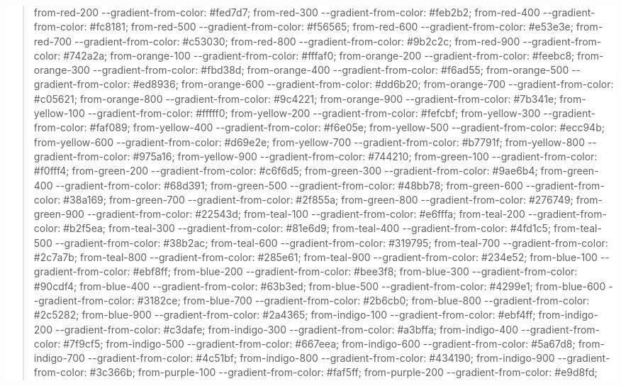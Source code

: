 >   from-red-200	--gradient-from-color: #fed7d7;	
>   from-red-300	--gradient-from-color: #feb2b2;	
>   from-red-400	--gradient-from-color: #fc8181;	
>   from-red-500	--gradient-from-color: #f56565;	
>   from-red-600	--gradient-from-color: #e53e3e;	
>   from-red-700	--gradient-from-color: #c53030;	
>   from-red-800	--gradient-from-color: #9b2c2c;	
>   from-red-900	--gradient-from-color: #742a2a;	
>   from-orange-100	--gradient-from-color: #fffaf0;	
>   from-orange-200	--gradient-from-color: #feebc8;	
>   from-orange-300	--gradient-from-color: #fbd38d;	
>   from-orange-400	--gradient-from-color: #f6ad55;	
>   from-orange-500	--gradient-from-color: #ed8936;	
>   from-orange-600	--gradient-from-color: #dd6b20;	
>   from-orange-700	--gradient-from-color: #c05621;	
>   from-orange-800	--gradient-from-color: #9c4221;	
>   from-orange-900	--gradient-from-color: #7b341e;	
>   from-yellow-100	--gradient-from-color: #fffff0;	
>   from-yellow-200	--gradient-from-color: #fefcbf;	
>   from-yellow-300	--gradient-from-color: #faf089;	
>   from-yellow-400	--gradient-from-color: #f6e05e;	
>   from-yellow-500	--gradient-from-color: #ecc94b;	
>   from-yellow-600	--gradient-from-color: #d69e2e;	
>   from-yellow-700	--gradient-from-color: #b7791f;	
>   from-yellow-800	--gradient-from-color: #975a16;	
>   from-yellow-900	--gradient-from-color: #744210;	
>   from-green-100	--gradient-from-color: #f0fff4;	
>   from-green-200	--gradient-from-color: #c6f6d5;	
>   from-green-300	--gradient-from-color: #9ae6b4;	
>   from-green-400	--gradient-from-color: #68d391;	
>   from-green-500	--gradient-from-color: #48bb78;	
>   from-green-600	--gradient-from-color: #38a169;	
>   from-green-700	--gradient-from-color: #2f855a;	
>   from-green-800	--gradient-from-color: #276749;	
>   from-green-900	--gradient-from-color: #22543d;	
>   from-teal-100	--gradient-from-color: #e6fffa;	
>   from-teal-200	--gradient-from-color: #b2f5ea;	
>   from-teal-300	--gradient-from-color: #81e6d9;	
>   from-teal-400	--gradient-from-color: #4fd1c5;	
>   from-teal-500	--gradient-from-color: #38b2ac;	
>   from-teal-600	--gradient-from-color: #319795;	
>   from-teal-700	--gradient-from-color: #2c7a7b;	
>   from-teal-800	--gradient-from-color: #285e61;	
>   from-teal-900	--gradient-from-color: #234e52;	
>   from-blue-100	--gradient-from-color: #ebf8ff;	
>   from-blue-200	--gradient-from-color: #bee3f8;	
>   from-blue-300	--gradient-from-color: #90cdf4;	
>   from-blue-400	--gradient-from-color: #63b3ed;	
>   from-blue-500	--gradient-from-color: #4299e1;	
>   from-blue-600	--gradient-from-color: #3182ce;	
>   from-blue-700	--gradient-from-color: #2b6cb0;	
>   from-blue-800	--gradient-from-color: #2c5282;	
>   from-blue-900	--gradient-from-color: #2a4365;	
>   from-indigo-100	--gradient-from-color: #ebf4ff;	
>   from-indigo-200	--gradient-from-color: #c3dafe;	
>   from-indigo-300	--gradient-from-color: #a3bffa;	
>   from-indigo-400	--gradient-from-color: #7f9cf5;	
>   from-indigo-500	--gradient-from-color: #667eea;	
>   from-indigo-600	--gradient-from-color: #5a67d8;	
>   from-indigo-700	--gradient-from-color: #4c51bf;	
>   from-indigo-800	--gradient-from-color: #434190;	
>   from-indigo-900	--gradient-from-color: #3c366b;	
>   from-purple-100	--gradient-from-color: #faf5ff;	
>   from-purple-200	--gradient-from-color: #e9d8fd;	